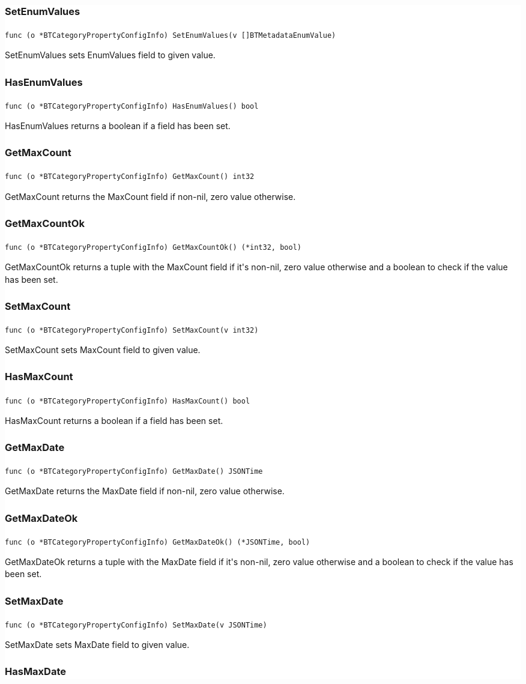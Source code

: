 ### SetEnumValues

`func (o *BTCategoryPropertyConfigInfo) SetEnumValues(v []BTMetadataEnumValue)`

SetEnumValues sets EnumValues field to given value.

### HasEnumValues

`func (o *BTCategoryPropertyConfigInfo) HasEnumValues() bool`

HasEnumValues returns a boolean if a field has been set.

### GetMaxCount

`func (o *BTCategoryPropertyConfigInfo) GetMaxCount() int32`

GetMaxCount returns the MaxCount field if non-nil, zero value otherwise.

### GetMaxCountOk

`func (o *BTCategoryPropertyConfigInfo) GetMaxCountOk() (*int32, bool)`

GetMaxCountOk returns a tuple with the MaxCount field if it's non-nil, zero value otherwise
and a boolean to check if the value has been set.

### SetMaxCount

`func (o *BTCategoryPropertyConfigInfo) SetMaxCount(v int32)`

SetMaxCount sets MaxCount field to given value.

### HasMaxCount

`func (o *BTCategoryPropertyConfigInfo) HasMaxCount() bool`

HasMaxCount returns a boolean if a field has been set.

### GetMaxDate

`func (o *BTCategoryPropertyConfigInfo) GetMaxDate() JSONTime`

GetMaxDate returns the MaxDate field if non-nil, zero value otherwise.

### GetMaxDateOk

`func (o *BTCategoryPropertyConfigInfo) GetMaxDateOk() (*JSONTime, bool)`

GetMaxDateOk returns a tuple with the MaxDate field if it's non-nil, zero value otherwise
and a boolean to check if the value has been set.

### SetMaxDate

`func (o *BTCategoryPropertyConfigInfo) SetMaxDate(v JSONTime)`

SetMaxDate sets MaxDate field to given value.

### HasMaxDate
